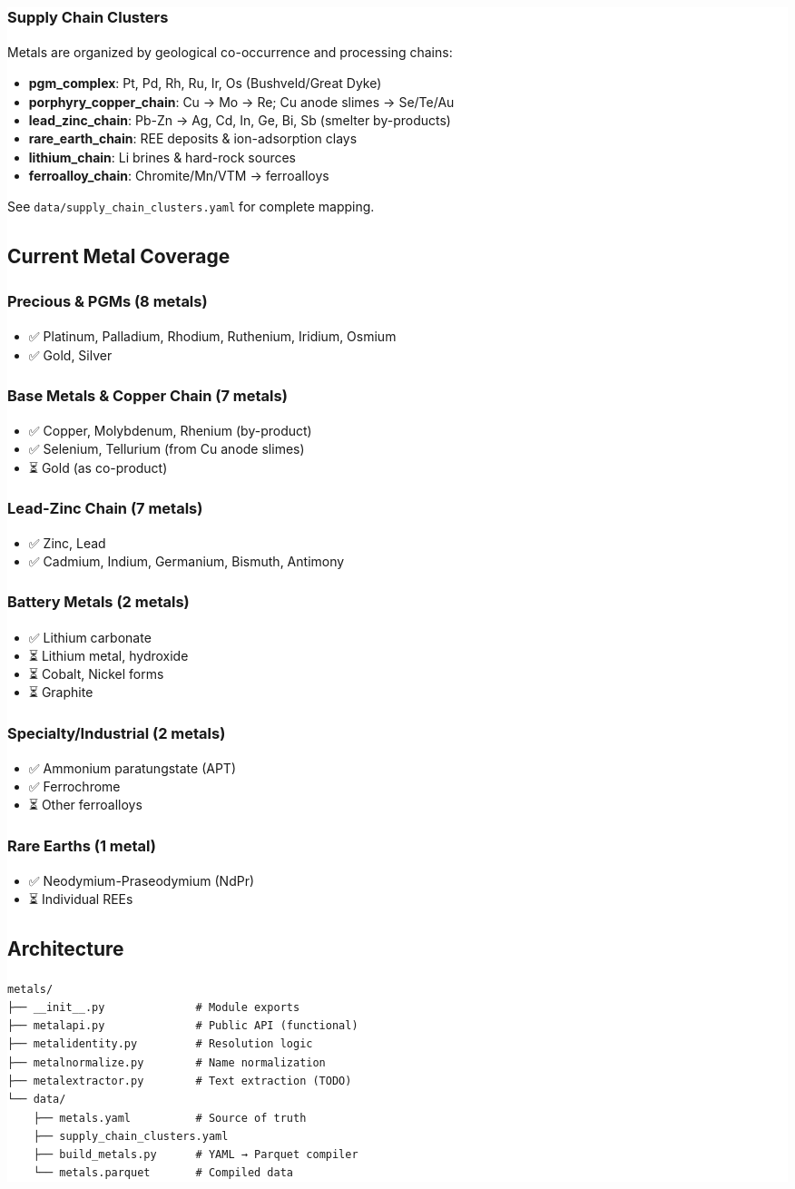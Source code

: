### Supply Chain Clusters

Metals are organized by geological co-occurrence and processing chains:

- **pgm_complex**: Pt, Pd, Rh, Ru, Ir, Os (Bushveld/Great Dyke)
- **porphyry_copper_chain**: Cu → Mo → Re; Cu anode slimes → Se/Te/Au
- **lead_zinc_chain**: Pb-Zn → Ag, Cd, In, Ge, Bi, Sb (smelter by-products)
- **rare_earth_chain**: REE deposits & ion-adsorption clays
- **lithium_chain**: Li brines & hard-rock sources
- **ferroalloy_chain**: Chromite/Mn/VTM → ferroalloys

See `data/supply_chain_clusters.yaml` for complete mapping.

## Current Metal Coverage

### Precious & PGMs (8 metals)
- ✅ Platinum, Palladium, Rhodium, Ruthenium, Iridium, Osmium
- ✅ Gold, Silver

### Base Metals & Copper Chain (7 metals)
- ✅ Copper, Molybdenum, Rhenium (by-product)
- ✅ Selenium, Tellurium (from Cu anode slimes)
- ⏳ Gold (as co-product)

### Lead-Zinc Chain (7 metals)
- ✅ Zinc, Lead
- ✅ Cadmium, Indium, Germanium, Bismuth, Antimony

### Battery Metals (2 metals)
- ✅ Lithium carbonate
- ⏳ Lithium metal, hydroxide
- ⏳ Cobalt, Nickel forms
- ⏳ Graphite

### Specialty/Industrial (2 metals)
- ✅ Ammonium paratungstate (APT)
- ✅ Ferrochrome
- ⏳ Other ferroalloys

### Rare Earths (1 metal)
- ✅ Neodymium-Praseodymium (NdPr)
- ⏳ Individual REEs

## Architecture

```
metals/
├── __init__.py              # Module exports
├── metalapi.py              # Public API (functional)
├── metalidentity.py         # Resolution logic
├── metalnormalize.py        # Name normalization
├── metalextractor.py        # Text extraction (TODO)
└── data/
    ├── metals.yaml          # Source of truth
    ├── supply_chain_clusters.yaml
    ├── build_metals.py      # YAML → Parquet compiler
    └── metals.parquet       # Compiled data
```
